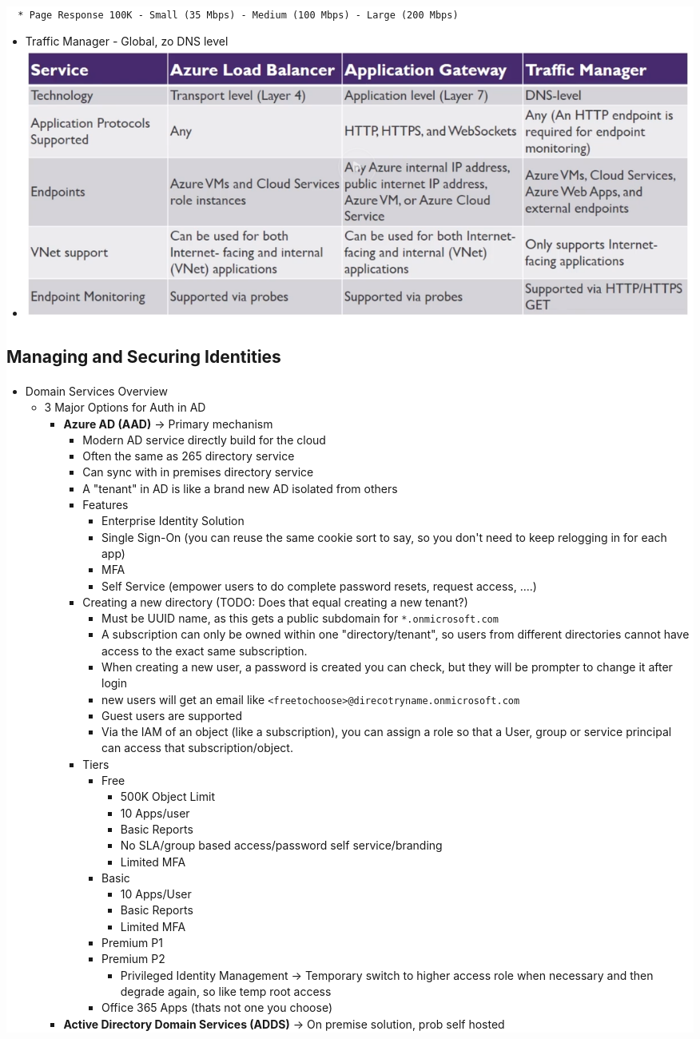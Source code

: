       * Page Response 100K - Small (35 Mbps) - Medium (100 Mbps) - Large (200 Mbps)
  * Traffic Manager - Global, zo DNS level
  * ![cloud_20](assets/cloud_20.png)

## Managing and Securing Identities

* Domain Services Overview
  * 3 Major Options for Auth in AD
    * **Azure AD (AAD)** -> Primary mechanism
      * Modern AD service directly build for the cloud
      * Often the same as 265 directory service
      * Can sync with in premises directory service
      * A "tenant" in AD is like a brand new AD isolated from others
      * Features
        * Enterprise Identity Solution
        * Single Sign-On (you can reuse the same cookie sort to say, so you don't need to keep relogging in for each app)
        * MFA
        * Self Service (empower users to do complete password resets, request access, ....)
      * Creating a new directory (TODO: Does that equal creating a new tenant?)
        * Must be UUID name, as this gets a public subdomain for `*.onmicrosoft.com`
        * A subscription can only be owned within one "directory/tenant", so users from different directories cannot have access to the exact same subscription.
        * When creating a new user, a password is created you can check, but they will be prompter to change it after login
        * new users will get an email like `<freetochoose>@direcotryname.onmicrosoft.com`
        * Guest users are supported
        * Via the IAM of an object (like a subscription), you can assign a role so that a User, group or service principal can access that subscription/object.
      * Tiers
        * Free
          * 500K Object Limit
          * 10 Apps/user
          * Basic Reports
          * No SLA/group based access/password self service/branding
          * Limited MFA
        * Basic
          * 10 Apps/User
          * Basic Reports
          * Limited MFA
        * Premium P1
        * Premium P2
          * Privileged Identity Management -> Temporary switch to higher access role when necessary and then degrade again, so like temp root access
        * Office 365 Apps (thats not one you choose)
    * **Active Directory Domain Services (ADDS)** -> On premise solution, prob self hosted